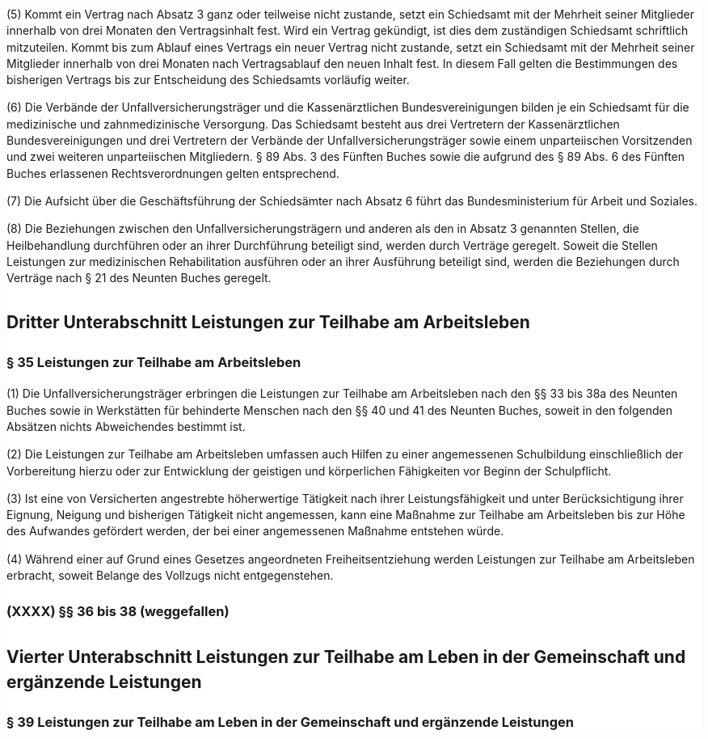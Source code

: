 (5) Kommt ein Vertrag nach Absatz 3 ganz oder teilweise nicht zustande, setzt ein Schiedsamt mit der Mehrheit seiner Mitglieder innerhalb von drei Monaten den Vertragsinhalt fest. Wird ein Vertrag gekündigt, ist dies dem zuständigen Schiedsamt schriftlich mitzuteilen. Kommt bis zum Ablauf eines Vertrags ein neuer Vertrag nicht zustande, setzt ein Schiedsamt mit der Mehrheit seiner Mitglieder innerhalb von drei Monaten nach Vertragsablauf den neuen Inhalt fest. In diesem Fall gelten die Bestimmungen des bisherigen Vertrags bis zur Entscheidung des Schiedsamts vorläufig weiter.

(6) Die Verbände der Unfallversicherungsträger und die Kassenärztlichen Bundesvereinigungen bilden je ein Schiedsamt für die medizinische und zahnmedizinische Versorgung. Das Schiedsamt besteht aus drei Vertretern der Kassenärztlichen Bundesvereinigungen und drei Vertretern der Verbände der Unfallversicherungsträger sowie einem unparteiischen Vorsitzenden und zwei weiteren unparteiischen Mitgliedern. § 89 Abs. 3 des Fünften Buches sowie die aufgrund des § 89 Abs. 6 des Fünften Buches erlassenen Rechtsverordnungen gelten entsprechend.

(7) Die Aufsicht über die Geschäftsführung der Schiedsämter nach Absatz 6 führt das Bundesministerium für Arbeit und Soziales.

(8) Die Beziehungen zwischen den Unfallversicherungsträgern und anderen als den in Absatz 3 genannten Stellen, die Heilbehandlung durchführen oder an ihrer Durchführung beteiligt sind, werden durch Verträge geregelt. Soweit die Stellen Leistungen zur medizinischen Rehabilitation ausführen oder an ihrer Ausführung beteiligt sind, werden die Beziehungen durch Verträge nach § 21 des Neunten Buches geregelt.

Dritter Unterabschnitt Leistungen zur Teilhabe am Arbeitsleben
--------------------------------------------------------------

### 

### § 35 Leistungen zur Teilhabe am Arbeitsleben

(1) Die Unfallversicherungsträger erbringen die Leistungen zur Teilhabe am Arbeitsleben nach den §§ 33 bis 38a des Neunten Buches sowie in Werkstätten für behinderte Menschen nach den §§ 40 und 41 des Neunten Buches, soweit in den folgenden Absätzen nichts Abweichendes bestimmt ist.

(2) Die Leistungen zur Teilhabe am Arbeitsleben umfassen auch Hilfen zu einer angemessenen Schulbildung einschließlich der Vorbereitung hierzu oder zur Entwicklung der geistigen und körperlichen Fähigkeiten vor Beginn der Schulpflicht.

(3) Ist eine von Versicherten angestrebte höherwertige Tätigkeit nach ihrer Leistungsfähigkeit und unter Berücksichtigung ihrer Eignung, Neigung und bisherigen Tätigkeit nicht angemessen, kann eine Maßnahme zur Teilhabe am Arbeitsleben bis zur Höhe des Aufwandes gefördert werden, der bei einer angemessenen Maßnahme entstehen würde.

(4) Während einer auf Grund eines Gesetzes angeordneten Freiheitsentziehung werden Leistungen zur Teilhabe am Arbeitsleben erbracht, soweit Belange des Vollzugs nicht entgegenstehen.

### (XXXX) §§ 36 bis 38 (weggefallen)

Vierter Unterabschnitt Leistungen zur Teilhabe am Leben in der Gemeinschaft und ergänzende Leistungen
-----------------------------------------------------------------------------------------------------

### 

### § 39 Leistungen zur Teilhabe am Leben in der Gemeinschaft und ergänzende Leistungen
